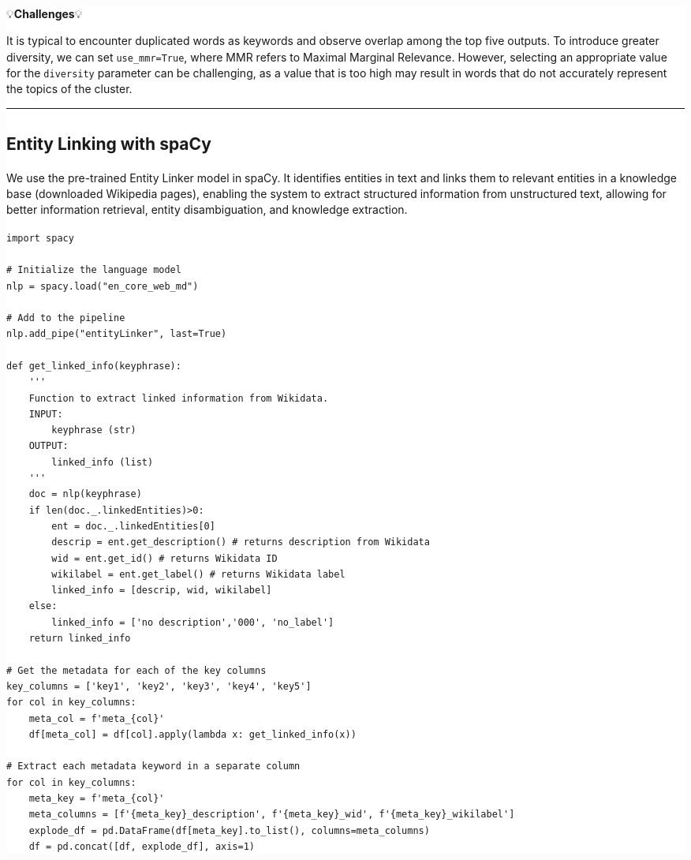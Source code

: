 💡**Challenges**💡

It is typical to encounter duplicated words as keywords and observe overlap among the top five outputs. To introduce greater diversity, we can set `use_mmr=True`, where MMR refers to Maximal Marginal Relevance. However, selecting an appropriate value for the `diversity` parameter can be challenging, as a value that is too high may result in words that do not accurately represent the topics of the cluster.

***

## Entity Linking with spaCy

We use the pre-trained Entity Linker model in spaCy. It identifies entities in text and links them to relevant entities in a knowledge base (downloaded Wikipedia pages), enabling the system to extract structured information from unstructured text, allowing for better information retrieval, entity disambiguation, and knowledge extraction. 


```
import spacy  

# Initialize the language model
nlp = spacy.load("en_core_web_md")

# Add to the pipeline 
nlp.add_pipe("entityLinker", last=True)

def get_linked_info(keyphrase):
    '''
    Function to extract linked information from Wikidata.
    INPUT:
        keyphrase (str)
    OUTPUT:
        linked_info (list)
    '''
    doc = nlp(keyphrase)
    if len(doc._.linkedEntities)>0:
        ent = doc._.linkedEntities[0]
        descrip = ent.get_description() # returns description from Wikidata
        wid = ent.get_id() # returns Wikidata ID
        wikilabel = ent.get_label() # returns Wikidata label
        linked_info = [descrip, wid, wikilabel]
    else:
        linked_info = ['no description','000', 'no_label']
    return linked_info

# Get the metadata for each of the key columns
key_columns = ['key1', 'key2', 'key3', 'key4', 'key5']
for col in key_columns:
    meta_col = f'meta_{col}'
    df[meta_col] = df[col].apply(lambda x: get_linked_info(x))

# Extract each metadata keyword in a separate column 
for col in key_columns:
    meta_key = f'meta_{col}'
    meta_columns = [f'{meta_key}_description', f'{meta_key}_wid', f'{meta_key}_wikilabel']
    explode_df = pd.DataFrame(df[meta_key].to_list(), columns=meta_columns)
    df = pd.concat([df, explode_df], axis=1)
```
